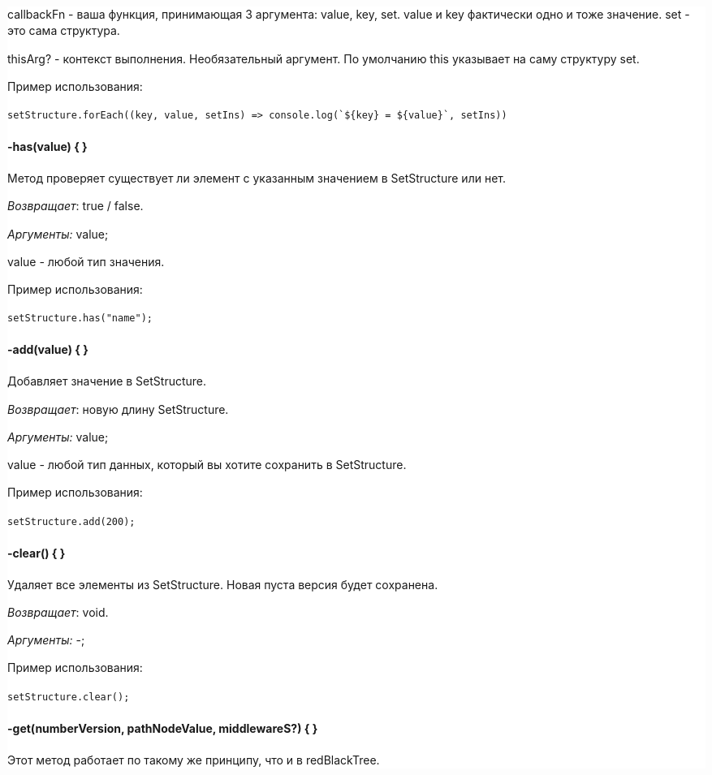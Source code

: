 callbackFn - ваша функция, принимающая 3 аргумента: value, key, set. value и key фактически одно и тоже значение. set - это сама структура.

thisArg? - контекст выполнения. Необязательный аргумент. По умолчанию this указывает на саму структуру set.

Пример использования:

```
setStructure.forEach((key, value, setIns) => console.log(`${key} = ${value}`, setIns))
```

#### **-has(value) { }**

Метод проверяет существует ли элемент с указанным значением в SetStructure или нет.

_Возвращает_: true / false.

_Аргументы:_ value;

value - любой тип значения.

Пример использования:

```
setStructure.has("name");
```

#### **-add(value) { }**

Добавляет значение в SetStructure.

_Возвращает_: новую длину SetStructure.

_Аргументы:_ value;

value - любой тип данных, который вы хотите сохранить в SetStructure.

Пример использования:

```
setStructure.add(200);
```

#### **-clear() { }**

Удаляет все элементы из SetStructure. Новая пуста версия будет сохранена.

_Возвращает_: void.

_Аргументы:_ -;

Пример использования:

```
setStructure.clear();
```

#### **-get(numberVersion, pathNodeValue, middlewareS?) { }**

Этот метод работает по такому же принципу, что и в redBlackTree.

